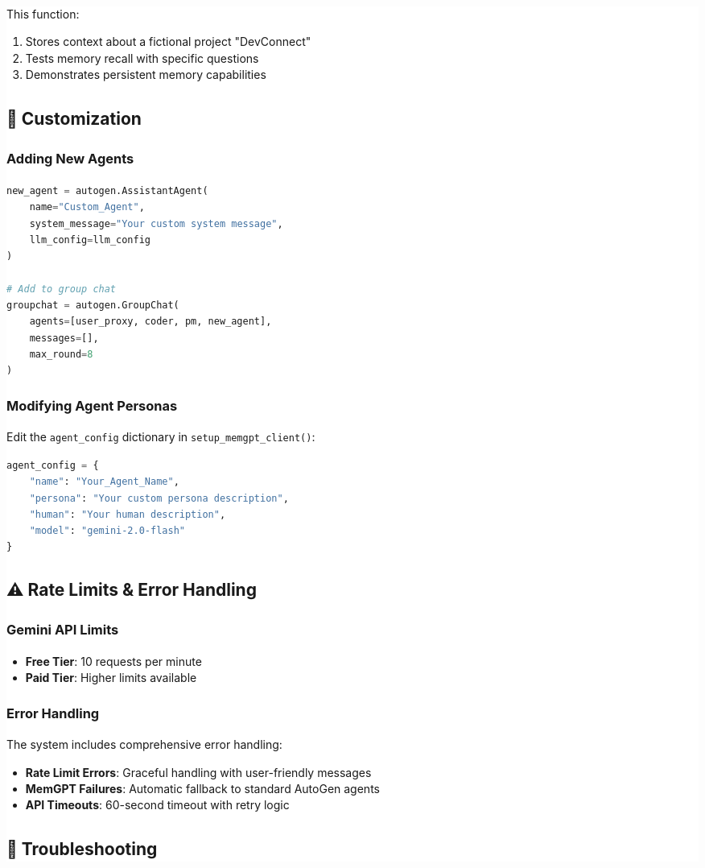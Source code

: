 This function:
1. Stores context about a fictional project "DevConnect"
2. Tests memory recall with specific questions
3. Demonstrates persistent memory capabilities

## 🔧 Customization

### Adding New Agents

```python
new_agent = autogen.AssistantAgent(
    name="Custom_Agent",
    system_message="Your custom system message",
    llm_config=llm_config
)

# Add to group chat
groupchat = autogen.GroupChat(
    agents=[user_proxy, coder, pm, new_agent],
    messages=[],
    max_round=8
)
```

### Modifying Agent Personas

Edit the `agent_config` dictionary in `setup_memgpt_client()`:

```python
agent_config = {
    "name": "Your_Agent_Name",
    "persona": "Your custom persona description",
    "human": "Your human description",
    "model": "gemini-2.0-flash"
}
```

## ⚠️ Rate Limits & Error Handling

### Gemini API Limits

- **Free Tier**: 10 requests per minute
- **Paid Tier**: Higher limits available

### Error Handling

The system includes comprehensive error handling:

- **Rate Limit Errors**: Graceful handling with user-friendly messages
- **MemGPT Failures**: Automatic fallback to standard AutoGen agents
- **API Timeouts**: 60-second timeout with retry logic

## 🐛 Troubleshooting
